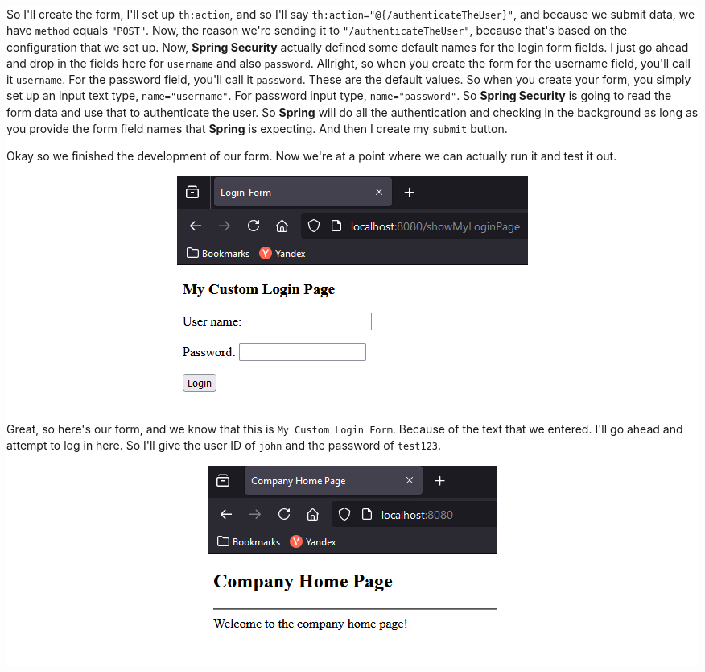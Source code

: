 So I'll create the form, I'll set up `th:action`, and so I'll say `th:action="@{/authenticateTheUser}"`,
and because we submit data, we have `method` equals `"POST"`.
Now, the reason we're sending it to `"/authenticateTheUser"`, because that's based on the configuration that we set up.
Now, **Spring Security** actually defined some default names for the login form fields.
I just go ahead and drop in the fields here for `username` and also `password`.
Allright, so when you create the form for the username field, you'll call it `username`.
For the password field, you'll call it `password`.
These are the default values.
So when you create your form, you simply set up an input text type, `name="username"`.
For password input type, `name="password"`.
So **Spring Security** is going to read the form data and use that to authenticate the user.
So **Spring** will do all the authentication and checking in the background
as long as you provide the form field names that **Spring** is expecting.
And then I create my `submit` button.

Okay so we finished the development of our form.
Now we're at a point where we can actually run it and test it out.

<div align="center">
    <img src="https://github.com/korhanertancakmak/SPRING-BOOT/blob/master/08-spring-boot-spring-mvc-security/images/image21.png" alt="image21">
</div>

Great, so here's our form, and we know that this is `My Custom Login Form`.
Because of the text that we entered.
I'll go ahead and attempt to log in here.
So I'll give the user ID of `john` and the password of `test123`.

<div align="center">
    <img src="https://github.com/korhanertancakmak/SPRING-BOOT/blob/master/08-spring-boot-spring-mvc-security/images/image22.png" alt="image22">
</div>
